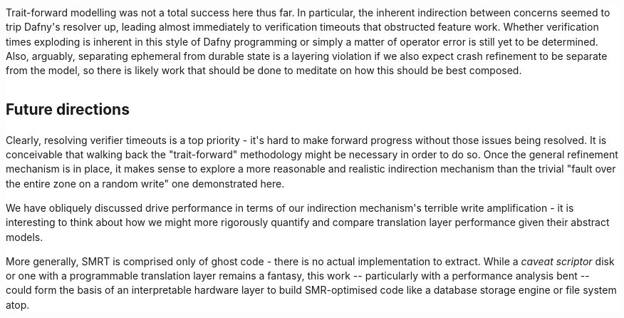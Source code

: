 Trait-forward modelling was not a total success here thus far.  In particular,
the inherent indirection between concerns seemed to trip Dafny's resolver up,
leading almost immediately to verification timeouts that obstructed feature
work.  Whether verification times exploding is inherent in this style of Dafny
programming or simply a matter of operator error is still yet to be determined.
Also, arguably, separating ephemeral from durable state is a layering violation
if we also expect crash refinement to be separate from the model, so there is
likely work that should be done to meditate on how this should be best
composed.

## Future directions

Clearly, resolving verifier timeouts is a top priority - it's hard to make
forward progress without those issues being resolved.  It is conceivable that
walking back the "trait-forward" methodology might be necessary in order to do
so.  Once the general refinement mechanism is in place, it makes sense to
explore a more reasonable and realistic indirection mechanism than the trivial
"fault over the entire zone on a random write" one demonstrated here.

We have obliquely discussed drive performance in terms of our indirection
mechanism's terrible write amplification - it is interesting to think about how
we might more rigorously quantify and compare translation layer performance
given their abstract models.

More generally, SMRT is comprised only of ghost code - there is no actual
implementation to extract.  While a _caveat scriptor_ disk or one with a
programmable translation layer remains a fantasy, this work -- particularly
with a performance analysis bent -- could form the basis of an interpretable
hardware layer to build SMR-optimised code like a database storage engine or
file system atop.
